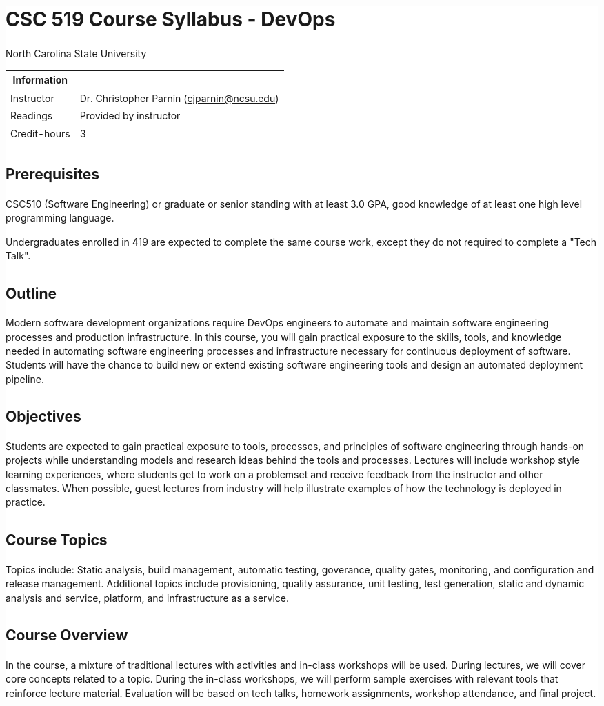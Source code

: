 # CSC 519 Course Syllabus - DevOps

North Carolina State University

| Information  | &nbsp;                   |
|--------------|--------------------------|
| Instructor   | Dr. Christopher Parnin (cjparnin@ncsu.edu)|
| Readings     | Provided by instructor   |
| Credit-hours | 3                        |

## Prerequisites
CSC510 (Software Engineering) or graduate or senior standing with
at least 3.0 GPA, good knowledge of at least one high
level programming language.

Undergraduates enrolled in 419 are expected to complete the same course work, except they do not required to complete a "Tech Talk".

## Outline

Modern software development organizations require DevOps engineers to automate and maintain software engineering processes and production infrastructure. In this course, you will gain practical exposure to the skills, tools, and knowledge needed in automating software engineering processes and infrastructure necessary for continuous deployment of software. Students will have the chance to build new or extend existing software engineering tools and design an automated deployment pipeline.

## Objectives

Students are expected to gain practical exposure to tools, processes, and principles of software engineering through hands-on projects while understanding models and research ideas behind the tools and processes.  Lectures will include workshop style learning experiences, where students get to work on a problemset and receive feedback from the instructor and other classmates.  When possible, guest lectures from industry will help illustrate examples of how the technology is deployed in practice.

## Course Topics

Topics include: Static analysis,  build management, automatic testing, goverance, quality gates, monitoring, and configuration and release management. Additional topics include provisioning, quality assurance, unit testing, test generation, static and dynamic analysis and service, platform, and infrastructure as a service.

## Course Overview

In the course, a mixture of traditional lectures with activities and in-class workshops will be used.  During lectures, we will cover core concepts related to a topic. During the in-class workshops, we will perform sample exercises with relevant tools that reinforce lecture material.  Evaluation will be based on tech talks, homework assignments, workshop attendance, and final project.
